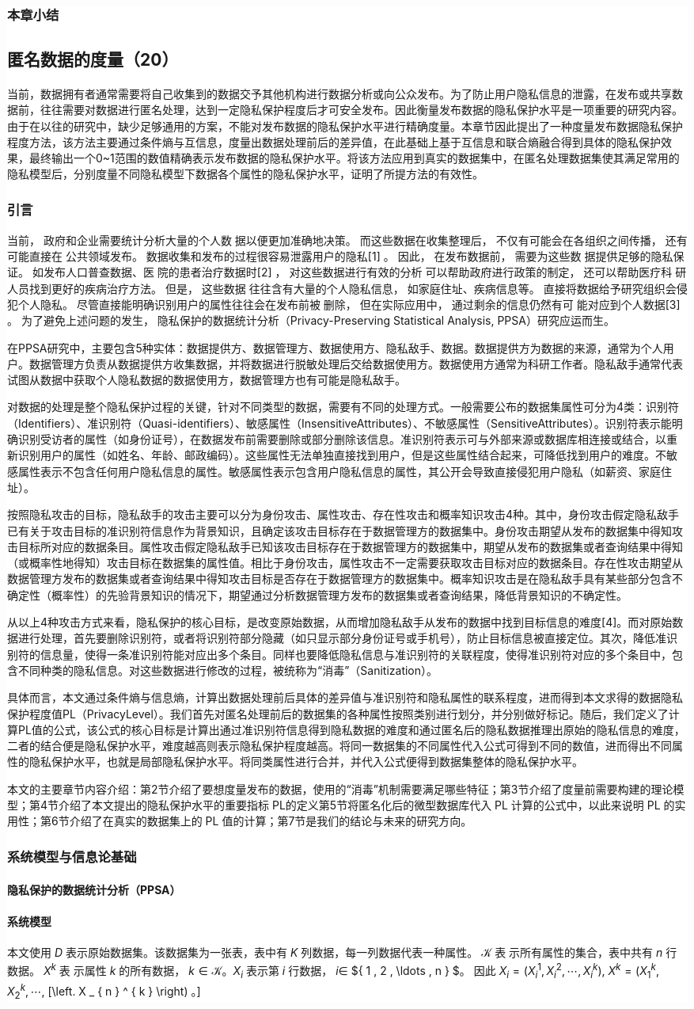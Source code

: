 

### 本章小结





## 匿名数据的度量（20）

当前，数据拥有者通常需要将自己收集到的数据交予其他机构进行数据分析或向公众发布。为了防止用户隐私信息的泄露，在发布或共享数据前，往往需要对数据进行匿名处理，达到一定隐私保护程度后才可安全发布。因此衡量发布数据的隐私保护水平是一项重要的研究内容。由于在以往的研究中，缺少足够通用的方案，不能对发布数据的隐私保护水平进行精确度量。本章节因此提出了一种度量发布数据隐私保护程度方法，该方法主要通过条件熵与互信息，度量出数据处理前后的差异值，在此基础上基于互信息和联合熵融合得到具体的隐私保护效果，最终输出一个0~1范围的数值精确表示发布数据的隐私保护水平。将该方法应用到真实的数据集中，在匿名处理数据集使其满足常用的隐私模型后，分别度量不同隐私模型下数据各个属性的隐私保护水平，证明了所提方法的有效性。

### 引言

当前， 政府和企业需要统计分析大量的个人数 据以便更加准确地决策。 而这些数据在收集整理后， 不仅有可能会在各组织之间传播， 还有可能直接在 公共领域发布。 数据收集和发布的过程很容易泄露用户的隐私[1] 。 因此， 在发布数据前， 需要为这些数 据提供足够的隐私保证。 如发布人口普查数据、医 院的患者治疗数据时[2] ， 对这些数据进行有效的分析 可以帮助政府进行政策的制定， 还可以帮助医疗科 研人员找到更好的疾病治疗方法。 但是， 这些数据 往往含有大量的个人隐私信息， 如家庭住址、疾病信息等。 直接将数据给予研究组织会侵犯个人隐私。 尽管直接能明确识别用户的属性往往会在发布前被 删除， 但在实际应用中， 通过剩余的信息仍然有可 能对应到个人数据[3] 。 为了避免上述问题的发生， 隐私保护的数据统计分析（Privacy-Preserving Statistical Analysis, PPSA）研究应运而生。

在PPSA研究中，主要包含5种实体：数据提供方、数据管理方、数据使用方、隐私敌手、数据。数据提供方为数据的来源，通常为个人用户。数据管理方负责从数据提供方收集数据，并将数据进行脱敏处理后交给数据使用方。数据使用方通常为科研工作者。隐私敌手通常代表试图从数据中获取个人隐私数据的数据使用方，数据管理方也有可能是隐私敌手。

对数据的处理是整个隐私保护过程的关键，针对不同类型的数据，需要有不同的处理方式。一般需要公布的数据集属性可分为4类：识别符（Identifiers）、准识别符（Quasi-identifiers）、敏感属性（InsensitiveAttributes）、不敏感属性（SensitiveAttributes）。识别符表示能明确识别受访者的属性（如身份证号），在数据发布前需要删除或部分删除该信息。准识别符表示可与外部来源或数据库相连接或结合，以重新识别用户的属性（如姓名、年龄、邮政编码）。这些属性无法单独直接找到用户，但是这些属性结合起来，可降低找到用户的难度。不敏感属性表示不包含任何用户隐私信息的属性。敏感属性表示包含用户隐私信息的属性，其公开会导致直接侵犯用户隐私（如薪资、家庭住址）。

按照隐私攻击的目标，隐私敌手的攻击主要可以分为身份攻击、属性攻击、存在性攻击和概率知识攻击4种。其中，身份攻击假定隐私敌手已有关于攻击目标的准识别符信息作为背景知识，且确定该攻击目标存在于数据管理方的数据集中。身份攻击期望从发布的数据集中得知攻击目标所对应的数据条目。属性攻击假定隐私敌手已知该攻击目标存在于数据管理方的数据集中，期望从发布的数据集或者查询结果中得知（或概率性地得知）攻击目标在数据集的属性值。相比于身份攻击，属性攻击不一定需要获取攻击目标对应的数据条目。存在性攻击期望从数据管理方发布的数据集或者查询结果中得知攻击目标是否存在于数据管理方的数据集中。概率知识攻击是在隐私敌手具有某些部分包含不确定性（概率性）的先验背景知识的情况下，期望通过分析数据管理方发布的数据集或者查询结果，降低背景知识的不确定性。

从以上4种攻击方式来看，隐私保护的核心目标，是改变原始数据，从而增加隐私敌手从发布的数据中找到目标信息的难度[4]。而对原始数据进行处理，首先要删除识别符，或者将识别符部分隐藏（如只显示部分身份证号或手机号），防止目标信息被直接定位。其次，降低准识别符的信息量，使得一条准识别符能对应出多个条目。同样也要降低隐私信息与准识别符的关联程度，使得准识别符对应的多个条目中，包含不同种类的隐私信息。对这些数据进行修改的过程，被统称为“消毒”（Sanitization）。

具体而言，本文通过条件熵与信息熵，计算出数据处理前后具体的差异值与准识别符和隐私属性的联系程度，进而得到本文求得的数据隐私保护程度值PL（PrivacyLevel）。我们首先对匿名处理前后的数据集的各种属性按照类别进行划分，并分别做好标记。随后，我们定义了计算PL值的公式，该公式的核心目标是计算出通过准识别符信息得到隐私数据的难度和通过匿名后的隐私数据推理出原始的隐私信息的难度，二者的结合便是隐私保护水平，难度越高则表示隐私保护程度越高。将同一数据集的不同属性代入公式可得到不同的数值，进而得出不同属性的隐私保护水平，也就是局部隐私保护水平。将同类属性进行合并，并代入公式便得到数据集整体的隐私保护水平。

本文的主要章节内容介绍：第2节介绍了要想度量发布的数据，使用的“消毒”机制需要满足哪些特征；第3节介绍了度量前需要构建的理论模型；第4节介绍了本文提出的隐私保护水平的重要指标 PL的定义第5节将匿名化后的微型数据库代入 PL 计算的公式中，以此来说明 PL 的实用性；第6节介绍了在真实的数据集上的 PL 值的计算；第7节是我们的结论与未来的研究方向。

### 系统模型与信息论基础

#### 隐私保护的数据统计分析（PPSA）



#### 系统模型

本文使用 $D$ 表示原始数据集。该数据集为一张表，表中有 $K$ 列数据，每一列数据代表一种属性。 $\mathcal { K }$ 表 示所有属性的集合，表中共有 $n$ 行数据。 $X ^ { k }$ 表 示属性 $k$ 的所有数据， $k \in \mathcal { K } 。 X _ { i }$ 表示第 $i$ 行数据， $i \in$ $\{ 1 , 2 , \ldots , n \} $。 因此 $X_{i} = \left(X_{i}^{1},X_{i}^{2},⋯,X_{i}^{k}\right),\:X^{k} = \left(X_{1}^{k},X_{2}^{k},⋯,\right.$ \[\left. X _ { n } ^ { k } \right) 。\] 
